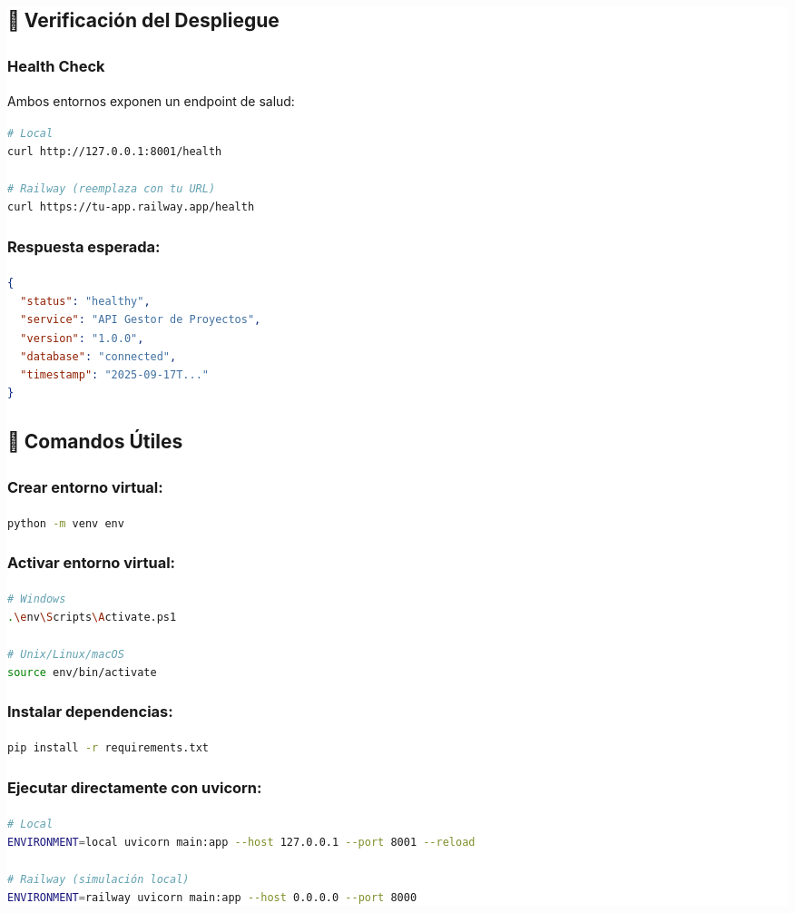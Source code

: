 ## 🧪 Verificación del Despliegue

### Health Check

Ambos entornos exponen un endpoint de salud:

```bash
# Local
curl http://127.0.0.1:8001/health

# Railway (reemplaza con tu URL)
curl https://tu-app.railway.app/health
```

### Respuesta esperada:

```json
{
  "status": "healthy",
  "service": "API Gestor de Proyectos",
  "version": "1.0.0",
  "database": "connected",
  "timestamp": "2025-09-17T..."
}
```

## 📝 Comandos Útiles

### Crear entorno virtual:

```bash
python -m venv env
```

### Activar entorno virtual:

```bash
# Windows
.\env\Scripts\Activate.ps1

# Unix/Linux/macOS
source env/bin/activate
```

### Instalar dependencias:

```bash
pip install -r requirements.txt
```

### Ejecutar directamente con uvicorn:

```bash
# Local
ENVIRONMENT=local uvicorn main:app --host 127.0.0.1 --port 8001 --reload

# Railway (simulación local)
ENVIRONMENT=railway uvicorn main:app --host 0.0.0.0 --port 8000
```
